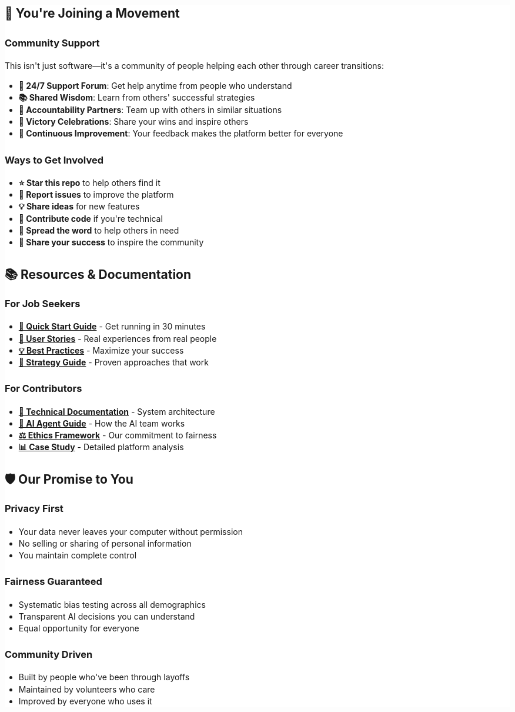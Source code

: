 ## 🤝 You're Joining a Movement

### Community Support

This isn't just software—it's a community of people helping each other through career transitions:

- **💬 24/7 Support Forum**: Get help anytime from people who understand
- **📚 Shared Wisdom**: Learn from others' successful strategies
- **🎯 Accountability Partners**: Team up with others in similar situations
- **🎉 Victory Celebrations**: Share your wins and inspire others
- **🔧 Continuous Improvement**: Your feedback makes the platform better for everyone

### Ways to Get Involved

- **⭐ Star this repo** to help others find it
- **🐛 Report issues** to improve the platform
- **💡 Share ideas** for new features
- **📝 Contribute code** if you're technical
- **📢 Spread the word** to help others in need
- **🎉 Share your success** to inspire the community

## 📚 Resources & Documentation

### For Job Seekers
- **[🚀 Quick Start Guide](SETUP.md)** - Get running in 30 minutes
- **[📖 User Stories](docs/success-stories.md)** - Real experiences from real people
- **[💡 Best Practices](docs/best-practices.md)** - Maximize your success
- **[🎯 Strategy Guide](docs/job-search-strategy.md)** - Proven approaches that work

### For Contributors
- **[🔧 Technical Documentation](docs/technical.md)** - System architecture
- **[🤖 AI Agent Guide](docs/agents.md)** - How the AI team works
- **[⚖️ Ethics Framework](docs/ethics.md)** - Our commitment to fairness
- **[📊 Case Study](CASE_STUDY.md)** - Detailed platform analysis

## 🛡️ Our Promise to You

### Privacy First
- Your data never leaves your computer without permission
- No selling or sharing of personal information
- You maintain complete control

### Fairness Guaranteed
- Systematic bias testing across all demographics
- Transparent AI decisions you can understand
- Equal opportunity for everyone

### Community Driven
- Built by people who've been through layoffs
- Maintained by volunteers who care
- Improved by everyone who uses it
